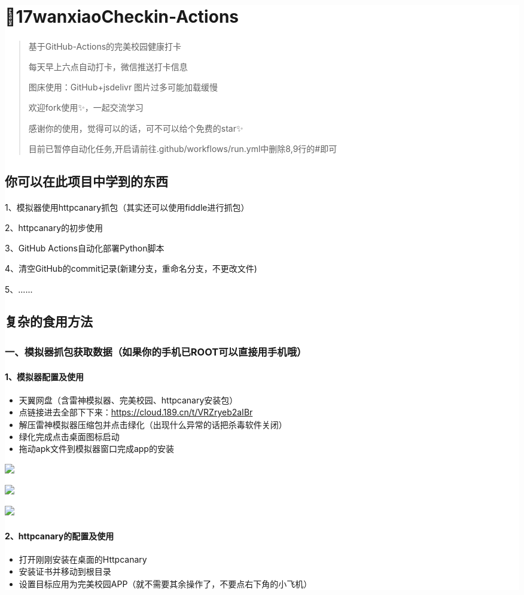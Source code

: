 # 🛴17wanxiaoCheckin-Actions



> 基于GitHub-Actions的完美校园健康打卡
>
> 每天早上六点自动打卡，微信推送打卡信息
>
> 图床使用：GitHub+jsdelivr   图片过多可能加载缓慢
>
> 欢迎fork使用✨，一起交流学习
>
> 感谢你的使用，觉得可以的话，可不可以给个免费的star✨
>
> 目前已暂停自动化任务,开启请前往.github/workflows/run.yml中删除8,9行的#即可



## 你可以在此项目中学到的东西

1、模拟器使用httpcanary抓包（其实还可以使用fiddle进行抓包）

2、httpcanary的初步使用

3、GitHub Actions自动化部署Python脚本

4、清空GitHub的commit记录(新建分支，重命名分支，不更改文件)

5、......

## 复杂的食用方法

### 一、模拟器抓包获取数据（如果你的手机已ROOT可以直接用手机哦）

#### 1、模拟器配置及使用

- 天翼网盘（含雷神模拟器、完美校园、httpcanary安装包）
- 点链接进去全部下下来：https://cloud.189.cn/t/VRZryeb2aIBr
- 解压雷神模拟器压缩包并点击绿化（出现什么异常的话把杀毒软件关闭）
- 绿化完成点击桌面图标启动
- 拖动apk文件到模拟器窗口完成app的安装

![](https://cdn.jsdelivr.net/gh/ReaJason/17wanxiaoCheckin-Actions/Pictures/安装雷神模拟器.png)

![](https://cdn.jsdelivr.net/gh/ReaJason/17wanxiaoCheckin-Actions/Pictures/雷神模拟器设置.png)

![](https://cdn.jsdelivr.net/gh/ReaJason/17wanxiaoCheckin-Actions/Pictures/安装apk文件.png)

#### 2、httpcanary的配置及使用

- 打开刚刚安装在桌面的Httpcanary
- 安装证书并移动到根目录
- 设置目标应用为完美校园APP（就不需要其余操作了，不要点右下角的小飞机）
